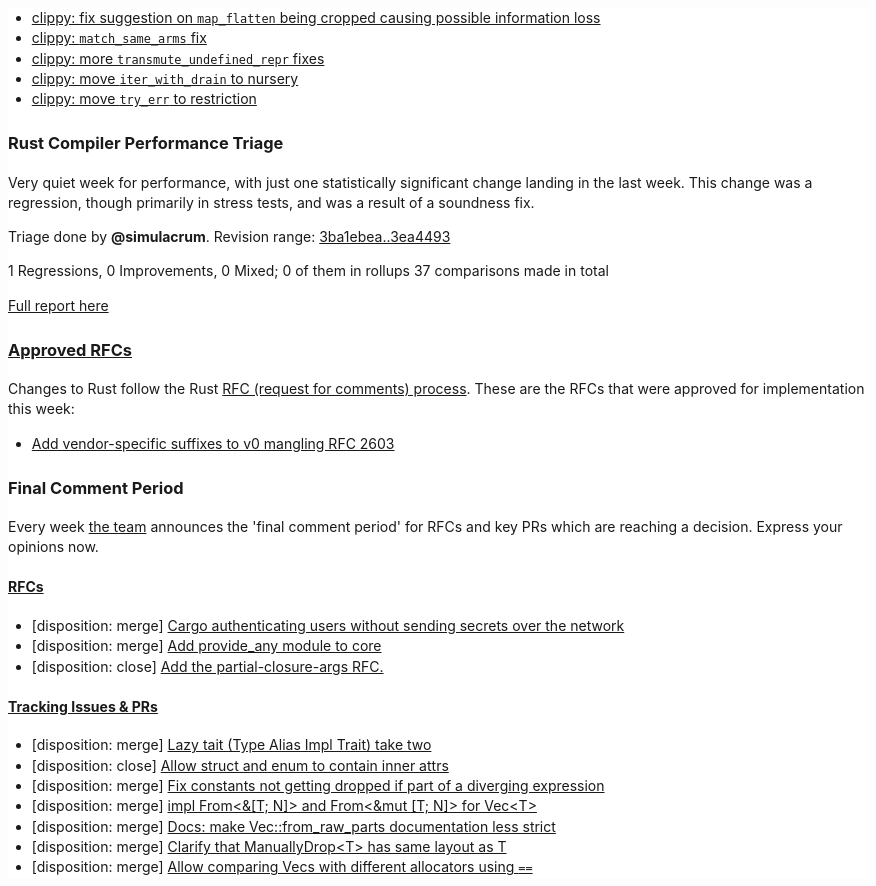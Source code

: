* [clippy: fix suggestion on `map_flatten` being cropped causing possible information loss](https://github.com/rust-lang/rust-clippy/pull/8520)
* [clippy: `match_same_arms` fix](https://github.com/rust-lang/rust-clippy/pull/8232)
* [clippy: more `transmute_undefined_repr` fixes](https://github.com/rust-lang/rust-clippy/pull/8547)
* [clippy: move `iter_with_drain` to nursery](https://github.com/rust-lang/rust-clippy/pull/8541)
* [clippy: move `try_err` to restriction](https://github.com/rust-lang/rust-clippy/pull/8544)

### Rust Compiler Performance Triage

Very quiet week for performance, with just one statistically significant change
landing in the last week. This change was a regression, though primarily in
stress tests, and was a result of a soundness fix.

Triage done by **@simulacrum**.
Revision range: [3ba1ebea..3ea4493](https://perf.rust-lang.org/?start=3ba1ebea122238d1a5c613deb1bf60ce24bd8fd8&end=3ea44938e21f0de8ae7d4f6399a8a30f97867c70&absolute=false&stat=instructions%3Au)

1 Regressions, 0 Improvements, 0 Mixed; 0 of them in rollups
37 comparisons made in total

[Full report here](https://github.com/rust-lang/rustc-perf/blob/master/triage/2022-03-22.md)

### [Approved RFCs](https://github.com/rust-lang/rfcs/commits/master)

Changes to Rust follow the Rust [RFC (request for comments) process](https://github.com/rust-lang/rfcs#rust-rfcs). These
are the RFCs that were approved for implementation this week:

* [Add vendor-specific suffixes to v0 mangling RFC 2603](https://github.com/rust-lang/rfcs/pull/3224)

### Final Comment Period

Every week [the team](https://www.rust-lang.org/team.html) announces the
'final comment period' for RFCs and key PRs which are reaching a
decision. Express your opinions now.

#### [RFCs](https://github.com/rust-lang/rfcs/labels/final-comment-period)

* [disposition: merge] [Cargo authenticating users without sending secrets over the network](https://github.com/rust-lang/rfcs/pull/3231)
* [disposition: merge] [Add provide_any module to core](https://github.com/rust-lang/rfcs/pull/3192)
* [disposition: close] [Add the partial-closure-args RFC.](https://github.com/rust-lang/rfcs/pull/2956)

#### [Tracking Issues & PRs](https://github.com/rust-lang/rust/issues?q=is%3Aopen+label%3Afinal-comment-period+sort%3Aupdated-desc)

* [disposition: merge] [Lazy tait (Type Alias Impl Trait) take two](https://github.com/rust-lang/rust/pull/94081)
* [disposition: close] [Allow struct and enum to contain inner attrs](https://github.com/rust-lang/rust/pull/84414)
* [disposition: merge] [Fix constants not getting dropped if part of a diverging expression](https://github.com/rust-lang/rust/pull/94775)
* [disposition: merge] [impl From\<&\[T; N\]\> and From\<&mut \[T; N\]\> for Vec\<T\>](https://github.com/rust-lang/rust/pull/95098)
* [disposition: merge] [Docs: make Vec::from_raw_parts documentation less strict](https://github.com/rust-lang/rust/pull/95016)
* [disposition: merge] [Clarify that ManuallyDrop\<T\> has same layout as T](https://github.com/rust-lang/rust/pull/88375)
* [disposition: merge] [Allow comparing Vecs with different allocators using `==`](https://github.com/rust-lang/rust/pull/93755)

[submit_crate]: https://users.rust-lang.org/t/crate-of-the-week/2704
[guidelines]: https://users.rust-lang.org/t/twir-call-for-participation/4821
[merged]: https://github.com/search?q=is%3Apr+org%3Arust-lang+is%3Amerged+merged%3A2022-03-14..2022-03-21
[calendar]: https://www.google.com/calendar/embed?src=apd9vmbc22egenmtu5l6c5jbfc%40group.calendar.google.com
[community]: mailto:community-team@rust-lang.org